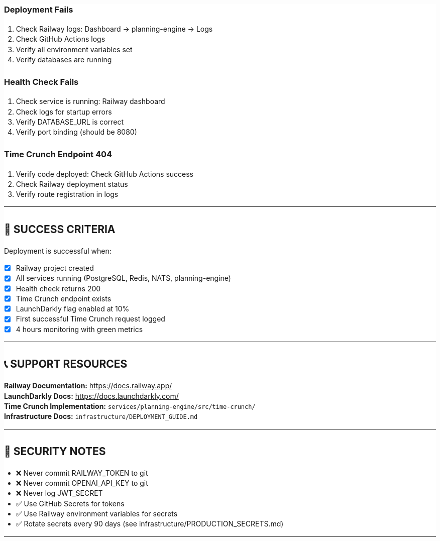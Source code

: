 ### Deployment Fails
1. Check Railway logs: Dashboard → planning-engine → Logs
2. Check GitHub Actions logs
3. Verify all environment variables set
4. Verify databases are running

### Health Check Fails
1. Check service is running: Railway dashboard
2. Check logs for startup errors
3. Verify DATABASE_URL is correct
4. Verify port binding (should be 8080)

### Time Crunch Endpoint 404
1. Verify code deployed: Check GitHub Actions success
2. Check Railway deployment status
3. Verify route registration in logs

---

## 🎉 SUCCESS CRITERIA

Deployment is successful when:
- [x] Railway project created
- [x] All services running (PostgreSQL, Redis, NATS, planning-engine)
- [x] Health check returns 200
- [x] Time Crunch endpoint exists
- [x] LaunchDarkly flag enabled at 10%
- [x] First successful Time Crunch request logged
- [x] 4 hours monitoring with green metrics

---

## 📞 SUPPORT RESOURCES

**Railway Documentation:** https://docs.railway.app/  
**LaunchDarkly Docs:** https://docs.launchdarkly.com/  
**Time Crunch Implementation:** `services/planning-engine/src/time-crunch/`  
**Infrastructure Docs:** `infrastructure/DEPLOYMENT_GUIDE.md`

---

## 🔐 SECURITY NOTES

- ❌ Never commit RAILWAY_TOKEN to git
- ❌ Never commit OPENAI_API_KEY to git
- ❌ Never log JWT_SECRET
- ✅ Use GitHub Secrets for tokens
- ✅ Use Railway environment variables for secrets
- ✅ Rotate secrets every 90 days (see infrastructure/PRODUCTION_SECRETS.md)

---